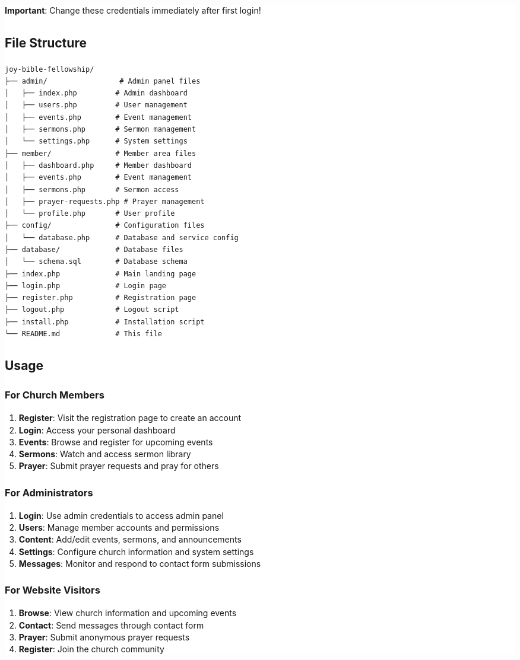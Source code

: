 **Important**: Change these credentials immediately after first login!

## File Structure

```
joy-bible-fellowship/
├── admin/                 # Admin panel files
│   ├── index.php         # Admin dashboard
│   ├── users.php         # User management
│   ├── events.php        # Event management
│   ├── sermons.php       # Sermon management
│   └── settings.php      # System settings
├── member/               # Member area files
│   ├── dashboard.php     # Member dashboard
│   ├── events.php        # Event management
│   ├── sermons.php       # Sermon access
│   ├── prayer-requests.php # Prayer management
│   └── profile.php       # User profile
├── config/               # Configuration files
│   └── database.php      # Database and service config
├── database/             # Database files
│   └── schema.sql        # Database schema
├── index.php             # Main landing page
├── login.php             # Login page
├── register.php          # Registration page
├── logout.php            # Logout script
├── install.php           # Installation script
└── README.md             # This file
```

## Usage

### For Church Members
1. **Register**: Visit the registration page to create an account
2. **Login**: Access your personal dashboard
3. **Events**: Browse and register for upcoming events
4. **Sermons**: Watch and access sermon library
5. **Prayer**: Submit prayer requests and pray for others

### For Administrators
1. **Login**: Use admin credentials to access admin panel
2. **Users**: Manage member accounts and permissions
3. **Content**: Add/edit events, sermons, and announcements
4. **Settings**: Configure church information and system settings
5. **Messages**: Monitor and respond to contact form submissions

### For Website Visitors
1. **Browse**: View church information and upcoming events
2. **Contact**: Send messages through contact form
3. **Prayer**: Submit anonymous prayer requests
4. **Register**: Join the church community
